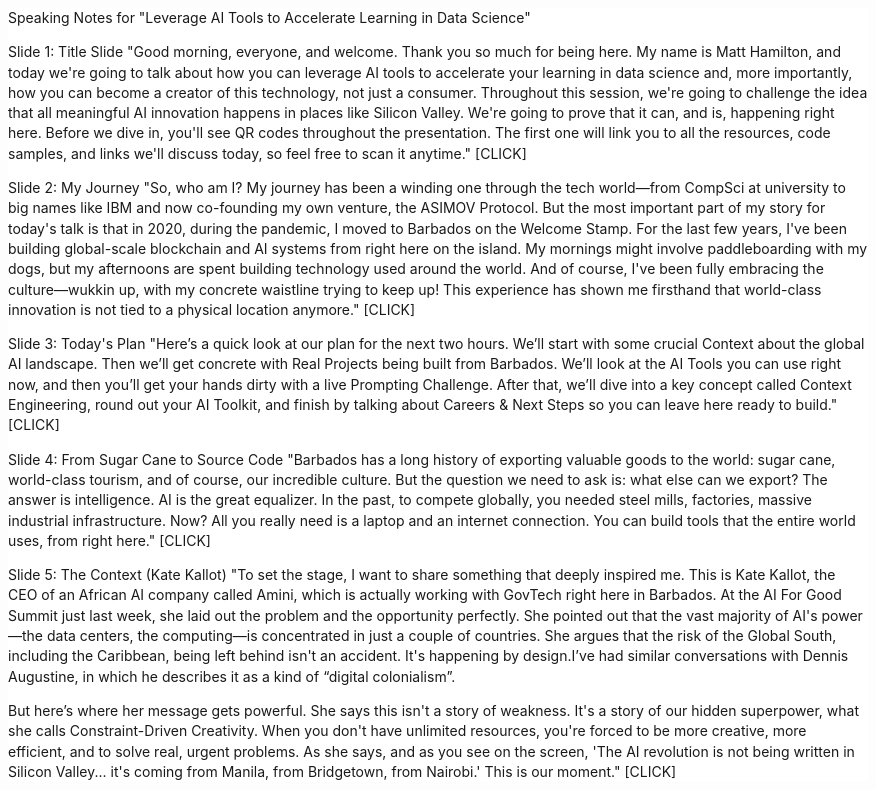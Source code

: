 Speaking Notes for "Leverage AI Tools to Accelerate Learning in Data Science"

Slide 1: Title Slide
"Good morning, everyone, and welcome. Thank you so much for being here. My name is Matt Hamilton, and today we're going to talk about how you can leverage AI tools to accelerate your learning in data science and, more importantly, how you can become a creator of this technology, not just a consumer.
Throughout this session, we're going to challenge the idea that all meaningful AI innovation happens in places like Silicon Valley. We're going to prove that it can, and is, happening right here.
Before we dive in, you'll see QR codes throughout the presentation. The first one will link you to all the resources, code samples, and links we'll discuss today, so feel free to scan it anytime."
[CLICK]

Slide 2: My Journey
"So, who am I? My journey has been a winding one through the tech world—from CompSci at university to big names like IBM and now co-founding my own venture, the ASIMOV Protocol.
But the most important part of my story for today's talk is that in 2020, during the pandemic, I moved to Barbados on the Welcome Stamp. For the last few years, I've been building global-scale blockchain and AI systems from right here on the island. My mornings might involve paddleboarding with my dogs, but my afternoons are spent building technology used around the world.
And of course, I've been fully embracing the culture—wukkin up, with my concrete waistline trying to keep up! This experience has shown me firsthand that world-class innovation is not tied to a physical location anymore."
[CLICK]

Slide 3: Today's Plan
"Here’s a quick look at our plan for the next two hours. We’ll start with some crucial Context about the global AI landscape. Then we’ll get concrete with Real Projects being built from Barbados. We’ll look at the AI Tools you can use right now, and then you’ll get your hands dirty with a live Prompting Challenge. After that, we’ll dive into a key concept called Context Engineering, round out your AI Toolkit, and finish by talking about Careers & Next Steps so you can leave here ready to build."
[CLICK]

Slide 4: From Sugar Cane to Source Code
"Barbados has a long history of exporting valuable goods to the world: sugar cane, world-class tourism, and of course, our incredible culture. But the question we need to ask is: what else can we export?
The answer is intelligence. AI is the great equalizer. In the past, to compete globally, you needed steel mills, factories, massive industrial infrastructure. Now? All you really need is a laptop and an internet connection. You can build tools that the entire world uses, from right here."
[CLICK]

Slide 5: The Context (Kate Kallot)
"To set the stage, I want to share something that deeply inspired me. This is Kate Kallot, the CEO of an African AI company called Amini, which is actually working with GovTech right here in Barbados.
At the AI For Good Summit just last week, she laid out the problem and the opportunity perfectly. She pointed out that the vast majority of AI's power—the data centers, the computing—is concentrated in just a couple of countries. She argues that the risk of the Global South, including the Caribbean, being left behind isn't an accident. It's happening by design.I’ve had similar conversations with Dennis Augustine, in which he describes it as a kind of “digital colonialism”. 

But here’s where her message gets powerful. She says this isn't a story of weakness. It's a story of our hidden superpower, what she calls Constraint-Driven Creativity. When you don't have unlimited resources, you're forced to be more creative, more efficient, and to solve real, urgent problems.
As she says, and as you see on the screen, 'The AI revolution is not being written in Silicon Valley... it's coming from Manila, from Bridgetown, from Nairobi.' This is our moment."
[CLICK]
